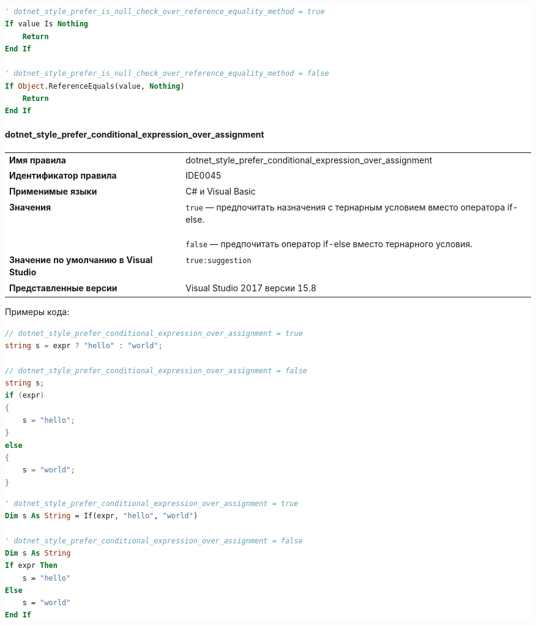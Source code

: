 ```vb
' dotnet_style_prefer_is_null_check_over_reference_equality_method = true
If value Is Nothing
    Return
End If

' dotnet_style_prefer_is_null_check_over_reference_equality_method = false
If Object.ReferenceEquals(value, Nothing)
    Return
End If
```

#### <a name="dotnet_style_prefer_conditional_expression_over_assignment"></a>dotnet\_style\_prefer\_conditional\_expression\_over_assignment

|||
|-|-|
| **Имя правила** | dotnet_style_prefer_conditional_expression_over_assignment |
| **Идентификатор правила** | IDE0045 |
| **Применимые языки** | C# и Visual Basic |
| **Значения** | `true` — предпочитать назначения с тернарным условием вместо оператора if-else.<br /><br />`false` — предпочитать оператор if-else вместо тернарного условия. |
| **Значение по умолчанию в Visual Studio** | `true:suggestion` |
| **Представленные версии** | Visual Studio 2017 версии 15.8 |

Примеры кода:

```csharp
// dotnet_style_prefer_conditional_expression_over_assignment = true
string s = expr ? "hello" : "world";

// dotnet_style_prefer_conditional_expression_over_assignment = false
string s;
if (expr)
{
    s = "hello";
}
else
{
    s = "world";
}
```

```vb
' dotnet_style_prefer_conditional_expression_over_assignment = true
Dim s As String = If(expr, "hello", "world")

' dotnet_style_prefer_conditional_expression_over_assignment = false
Dim s As String
If expr Then
    s = "hello"
Else
    s = "world"
End If
```
